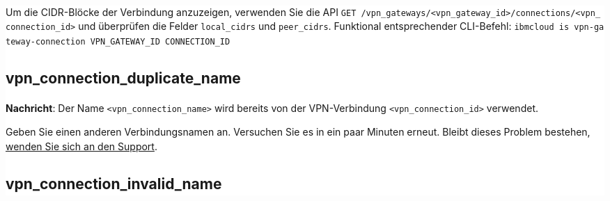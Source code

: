 Um die CIDR-Blöcke der Verbindung anzuzeigen, verwenden Sie die API `GET /vpn_gateways/<vpn_gateway_id>/connections/<vpn_connection_id>` und überprüfen die Felder `local_cidrs` und `peer_cidrs`. Funktional entsprechender CLI-Befehl: `ibmcloud is vpn-gateway-connection VPN_GATEWAY_ID CONNECTION_ID`

## vpn_connection_duplicate_name
**Nachricht**: Der Name `<vpn_connection_name>` wird bereits von der VPN-Verbindung `<vpn_connection_id>` verwendet.

Geben Sie einen anderen Verbindungsnamen an. Versuchen Sie es in ein paar Minuten erneut. Bleibt dieses Problem bestehen, [wenden Sie sich an den Support](/docs/vpc-on-classic?topic=vpc-on-classic-getting-help-and-support).

## vpn_connection_invalid_name
